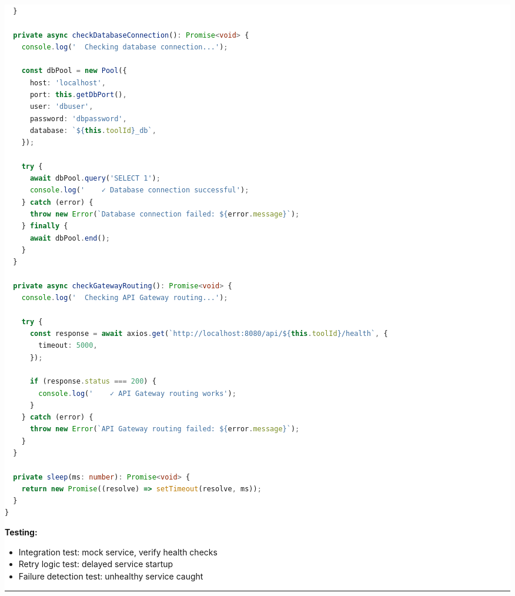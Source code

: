 ```typescript
  }

  private async checkDatabaseConnection(): Promise<void> {
    console.log('  Checking database connection...');

    const dbPool = new Pool({
      host: 'localhost',
      port: this.getDbPort(),
      user: 'dbuser',
      password: 'dbpassword',
      database: `${this.toolId}_db`,
    });

    try {
      await dbPool.query('SELECT 1');
      console.log('    ✓ Database connection successful');
    } catch (error) {
      throw new Error(`Database connection failed: ${error.message}`);
    } finally {
      await dbPool.end();
    }
  }

  private async checkGatewayRouting(): Promise<void> {
    console.log('  Checking API Gateway routing...');

    try {
      const response = await axios.get(`http://localhost:8080/api/${this.toolId}/health`, {
        timeout: 5000,
      });

      if (response.status === 200) {
        console.log('    ✓ API Gateway routing works');
      }
    } catch (error) {
      throw new Error(`API Gateway routing failed: ${error.message}`);
    }
  }

  private sleep(ms: number): Promise<void> {
    return new Promise((resolve) => setTimeout(resolve, ms));
  }
}
```

**Testing:**

- Integration test: mock service, verify health checks
- Retry logic test: delayed service startup
- Failure detection test: unhealthy service caught

---
